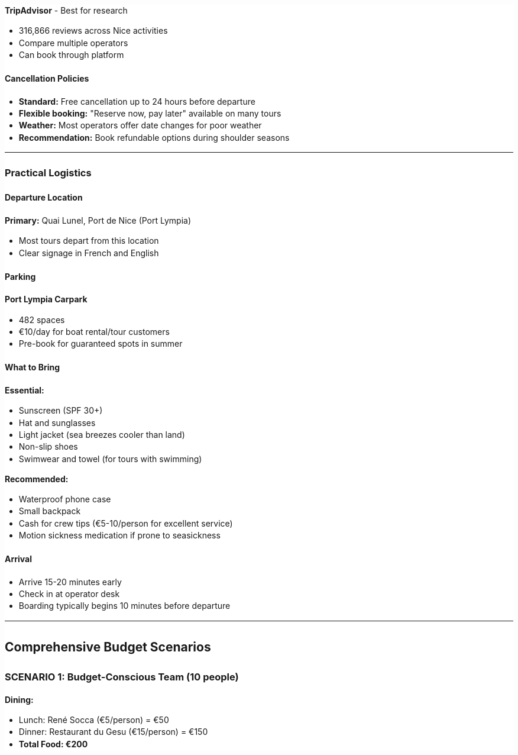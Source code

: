 **TripAdvisor** - Best for research
- 316,866 reviews across Nice activities
- Compare multiple operators
- Can book through platform

#### Cancellation Policies
- **Standard:** Free cancellation up to 24 hours before departure
- **Flexible booking:** "Reserve now, pay later" available on many tours
- **Weather:** Most operators offer date changes for poor weather
- **Recommendation:** Book refundable options during shoulder seasons

---

### Practical Logistics

#### Departure Location
**Primary:** Quai Lunel, Port de Nice (Port Lympia)
- Most tours depart from this location
- Clear signage in French and English

#### Parking
**Port Lympia Carpark**
- 482 spaces
- €10/day for boat rental/tour customers
- Pre-book for guaranteed spots in summer

#### What to Bring
**Essential:**
- Sunscreen (SPF 30+)
- Hat and sunglasses
- Light jacket (sea breezes cooler than land)
- Non-slip shoes
- Swimwear and towel (for tours with swimming)

**Recommended:**
- Waterproof phone case
- Small backpack
- Cash for crew tips (€5-10/person for excellent service)
- Motion sickness medication if prone to seasickness

#### Arrival
- Arrive 15-20 minutes early
- Check in at operator desk
- Boarding typically begins 10 minutes before departure

---

## Comprehensive Budget Scenarios

### SCENARIO 1: Budget-Conscious Team (10 people)

**Dining:**
- Lunch: René Socca (€5/person) = €50
- Dinner: Restaurant du Gesu (€15/person) = €150
- **Total Food: €200**
